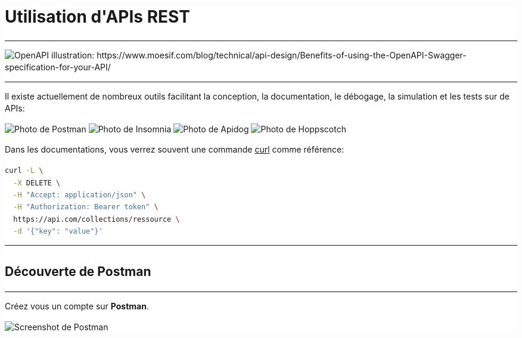 # Utilisation d'APIs REST
<Hr />

<div class="flex justify-center h-3/5 p-4 mt-10">
  <img src="/images/openAPI-illustration.png" alt="OpenAPI illustration: https://www.moesif.com/blog/technical/api-design/Benefits-of-using-the-OpenAPI-Swagger-specification-for-your-API/" />
</div>

---

<Breadcrumbs />

Il existe actuellement de nombreux outils facilitant la conception, la documentation, le débogage, la simulation et les tests sur de APIs:

<div class="grid grid-cols-4 gap-4 items-center">
  <img src="/images/postman.png" alt="Photo de Postman" class="!border-0"/>
  <img src="/images/insomnia.png" alt="Photo de Insomnia" class="!border-0"/>
  <img src="/images/apidog.png" alt="Photo de Apidog" class="!border-0"/>
  <img src="/images/hoppscotch.png" alt="Photo de Hoppscotch" class="!border-0"/>
</div>

<v-click>

Dans les documentations, vous verrez souvent une commande [curl](https://everything.curl.dev/index.html) comme référence:

```bash
curl -L \
  -X DELETE \
  -H "Accept: application/json" \
  -H "Authorization: Bearer token" \
  https://api.com/collections/ressource \
  -d '{"key": "value"}'
```
</v-click>


---

<Breadcrumbs />

## Découverte de Postman
<Hr />

Créez vous un compte sur **Postman**.

<div class="flex justify-center h-3/5 p-4">
  <img src="/images/postman-screenshot.png" alt="Screenshot de Postman" />
</div>

<p class="text-center">
